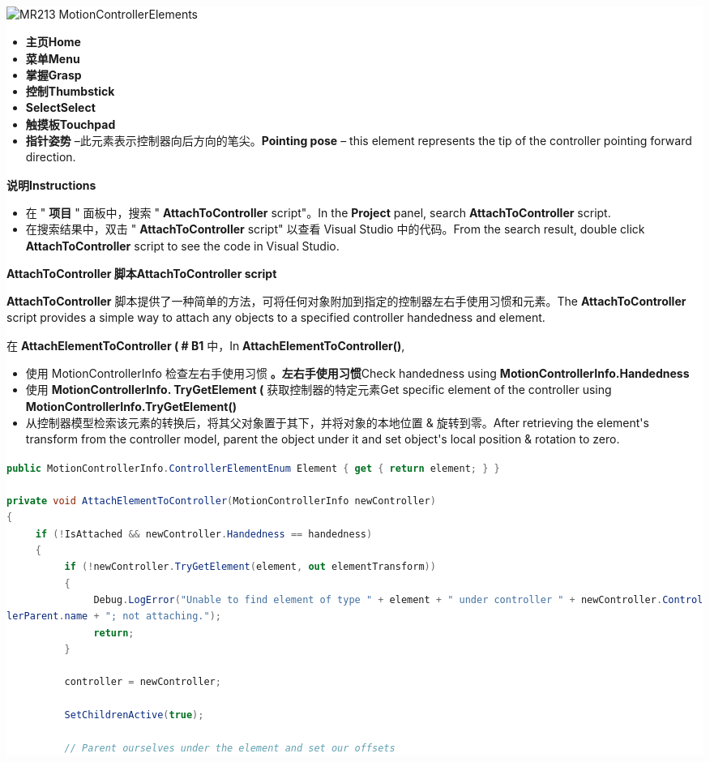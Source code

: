 ![MR213 MotionControllerElements](images/mr213-motioncontrollerelements-1000px.jpg)

* <span data-ttu-id="0b0b9-242">**主页**</span><span class="sxs-lookup"><span data-stu-id="0b0b9-242">**Home**</span></span>
* <span data-ttu-id="0b0b9-243">**菜单**</span><span class="sxs-lookup"><span data-stu-id="0b0b9-243">**Menu**</span></span>
* <span data-ttu-id="0b0b9-244">**掌握**</span><span class="sxs-lookup"><span data-stu-id="0b0b9-244">**Grasp**</span></span>
* <span data-ttu-id="0b0b9-245">**控制**</span><span class="sxs-lookup"><span data-stu-id="0b0b9-245">**Thumbstick**</span></span>
* <span data-ttu-id="0b0b9-246">**Select**</span><span class="sxs-lookup"><span data-stu-id="0b0b9-246">**Select**</span></span>
* <span data-ttu-id="0b0b9-247">**触摸板**</span><span class="sxs-lookup"><span data-stu-id="0b0b9-247">**Touchpad**</span></span>
* <span data-ttu-id="0b0b9-248">**指针姿势** –此元素表示控制器向后方向的笔尖。</span><span class="sxs-lookup"><span data-stu-id="0b0b9-248">**Pointing pose** – this element represents the tip of the controller pointing forward direction.</span></span>

<span data-ttu-id="0b0b9-249">**说明**</span><span class="sxs-lookup"><span data-stu-id="0b0b9-249">**Instructions**</span></span>

* <span data-ttu-id="0b0b9-250">在 " **项目** " 面板中，搜索 " **AttachToController** script"。</span><span class="sxs-lookup"><span data-stu-id="0b0b9-250">In the **Project** panel, search **AttachToController** script.</span></span>
* <span data-ttu-id="0b0b9-251">在搜索结果中，双击 " **AttachToController** script" 以查看 Visual Studio 中的代码。</span><span class="sxs-lookup"><span data-stu-id="0b0b9-251">From the search result, double click **AttachToController** script to see the code in Visual Studio.</span></span>

<span data-ttu-id="0b0b9-252">**AttachToController 脚本**</span><span class="sxs-lookup"><span data-stu-id="0b0b9-252">**AttachToController script**</span></span>

<span data-ttu-id="0b0b9-253">**AttachToController** 脚本提供了一种简单的方法，可将任何对象附加到指定的控制器左右手使用习惯和元素。</span><span class="sxs-lookup"><span data-stu-id="0b0b9-253">The **AttachToController** script provides a simple way to attach any objects to a specified controller handedness and element.</span></span>

<span data-ttu-id="0b0b9-254">在 **AttachElementToController ( # B1** 中，</span><span class="sxs-lookup"><span data-stu-id="0b0b9-254">In **AttachElementToController()**,</span></span>

* <span data-ttu-id="0b0b9-255">使用 MotionControllerInfo 检查左右手使用习惯 **。左右手使用习惯**</span><span class="sxs-lookup"><span data-stu-id="0b0b9-255">Check handedness using **MotionControllerInfo.Handedness**</span></span>
* <span data-ttu-id="0b0b9-256">使用 **MotionControllerInfo. TryGetElement (** 获取控制器的特定元素</span><span class="sxs-lookup"><span data-stu-id="0b0b9-256">Get specific element of the controller using **MotionControllerInfo.TryGetElement()**</span></span>
* <span data-ttu-id="0b0b9-257">从控制器模型检索该元素的转换后，将其父对象置于其下，并将对象的本地位置 & 旋转到零。</span><span class="sxs-lookup"><span data-stu-id="0b0b9-257">After retrieving the element's transform from the controller model, parent the object under it and set object's local position & rotation to zero.</span></span>

```cs
public MotionControllerInfo.ControllerElementEnum Element { get { return element; } }

private void AttachElementToController(MotionControllerInfo newController)
{
     if (!IsAttached && newController.Handedness == handedness)
     {
          if (!newController.TryGetElement(element, out elementTransform))
          {
               Debug.LogError("Unable to find element of type " + element + " under controller " + newController.ControllerParent.name + "; not attaching.");
               return;
          }

          controller = newController;

          SetChildrenActive(true);

          // Parent ourselves under the element and set our offsets
```